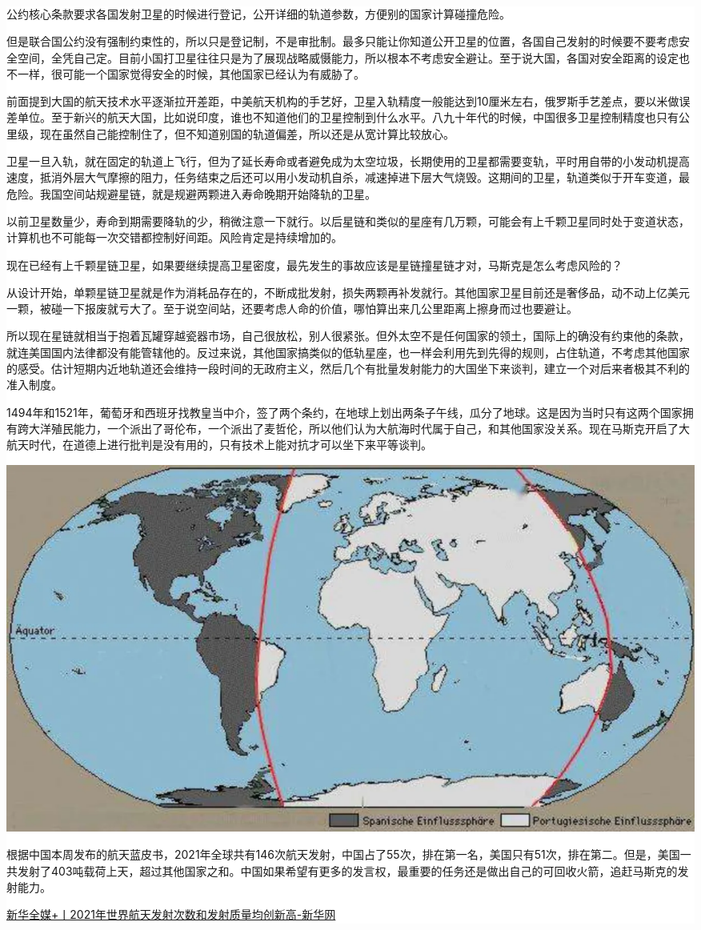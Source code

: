 公约核心条款要求各国发射卫星的时候进行登记，公开详细的轨道参数，方便别的国家计算碰撞危险。

但是联合国公约没有强制约束性的，所以只是登记制，不是审批制。最多只能让你知道公开卫星的位置，各国自己发射的时候要不要考虑安全空间，全凭自己定。目前小国打卫星往往只是为了展现战略威慑能力，所以根本不考虑安全避让。至于说大国，各国对安全距离的设定也不一样，很可能一个国家觉得安全的时候，其他国家已经认为有威胁了。

前面提到大国的航天技术水平逐渐拉开差距，中美航天机构的手艺好，卫星入轨精度一般能达到10厘米左右，俄罗斯手艺差点，要以米做误差单位。至于新兴的航天大国，比如说印度，谁也不知道他们的卫星控制到什么水平。八九十年代的时候，中国很多卫星控制精度也只有公里级，现在虽然自己能控制住了，但不知道别国的轨道偏差，所以还是从宽计算比较放心。

卫星一旦入轨，就在固定的轨道上飞行，但为了延长寿命或者避免成为太空垃圾，长期使用的卫星都需要变轨，平时用自带的小发动机提高速度，抵消外层大气摩擦的阻力，任务结束之后还可以用小发动机自杀，减速掉进下层大气烧毁。这期间的卫星，轨道类似于开车变道，最危险。我国空间站规避星链，就是规避两颗进入寿命晚期开始降轨的卫星。

以前卫星数量少，寿命到期需要降轨的少，稍微注意一下就行。以后星链和类似的星座有几万颗，可能会有上千颗卫星同时处于变道状态，计算机也不可能每一次交错都控制好间距。风险肯定是持续增加的。

现在已经有上千颗星链卫星，如果要继续提高卫星密度，最先发生的事故应该是星链撞星链才对，马斯克是怎么考虑风险的？

从设计开始，单颗星链卫星就是作为消耗品存在的，不断成批发射，损失两颗再补发就行。其他国家卫星目前还是奢侈品，动不动上亿美元一颗，被碰一下报废就亏大了。至于说空间站，还要考虑人命的价值，哪怕算出来几公里距离上擦身而过也要避让。

所以现在星链就相当于抱着瓦罐穿越瓷器市场，自己很放松，别人很紧张。但外太空不是任何国家的领土，国际上的确没有约束他的条款，就连美国国内法律都没有能管辖他的。反过来说，其他国家搞类似的低轨星座，也一样会利用先到先得的规则，占住轨道，不考虑其他国家的感受。估计短期内近地轨道还会维持一段时间的无政府主义，然后几个有批量发射能力的大国坐下来谈判，建立一个对后来者极其不利的准入制度。

1494年和1521年，葡萄牙和西班牙找教皇当中介，签了两个条约，在地球上划出两条子午线，瓜分了地球。这是因为当时只有这两个国家拥有跨大洋殖民能力，一个派出了哥伦布，一个派出了麦哲伦，所以他们认为大航海时代属于自己，和其他国家没关系。现在马斯克开启了大航天时代，在道德上进行批判是没有用的，只有技术上能对抗才可以坐下来平等谈判。

![](/images/btnews/btnews/0301_0400/0393/image2.webp)

根据中国本周发布的航天蓝皮书，2021年全球共有146次航天发射，中国占了55次，排在第一名，美国只有51次，排在第二。但是，美国一共发射了403吨载荷上天，超过其他国家之和。中国如果希望有更多的发言权，最重要的任务还是做出自己的可回收火箭，追赶马斯克的发射能力。

[
新华全媒+丨2021年世界航天发射次数和发射质量均创新高-新华网
](http://www.news.cn/tech/2022-02/09/c_1128347849.htm)
